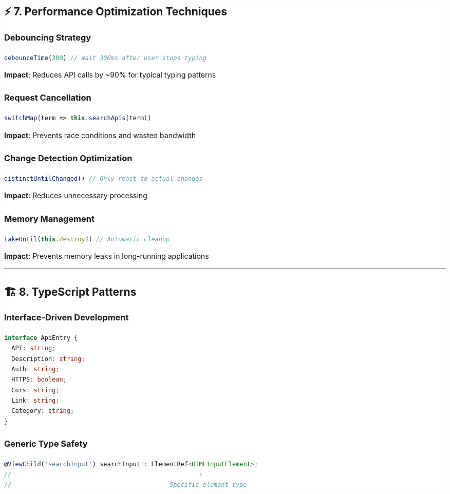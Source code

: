 
## **⚡ 7. Performance Optimization Techniques**

### **Debouncing Strategy**
```typescript
debounceTime(300) // Wait 300ms after user stops typing
```

**Impact**: Reduces API calls by ~90% for typical typing patterns

### **Request Cancellation**
```typescript
switchMap(term => this.searchApis(term))
```

**Impact**: Prevents race conditions and wasted bandwidth

### **Change Detection Optimization**
```typescript
distinctUntilChanged() // Only react to actual changes
```

**Impact**: Reduces unnecessary processing

### **Memory Management**
```typescript
takeUntil(this.destroy$) // Automatic cleanup
```

**Impact**: Prevents memory leaks in long-running applications

---

## **🏗️ 8. TypeScript Patterns**

### **Interface-Driven Development**
```typescript
interface ApiEntry {
  API: string;
  Description: string;
  Auth: string;
  HTTPS: boolean;
  Cors: string;
  Link: string;
  Category: string;
}
```

### **Generic Type Safety**
```typescript
@ViewChild('searchInput') searchInput!: ElementRef<HTMLInputElement>;
//                                                   ↑
//                                           Specific element type
```
